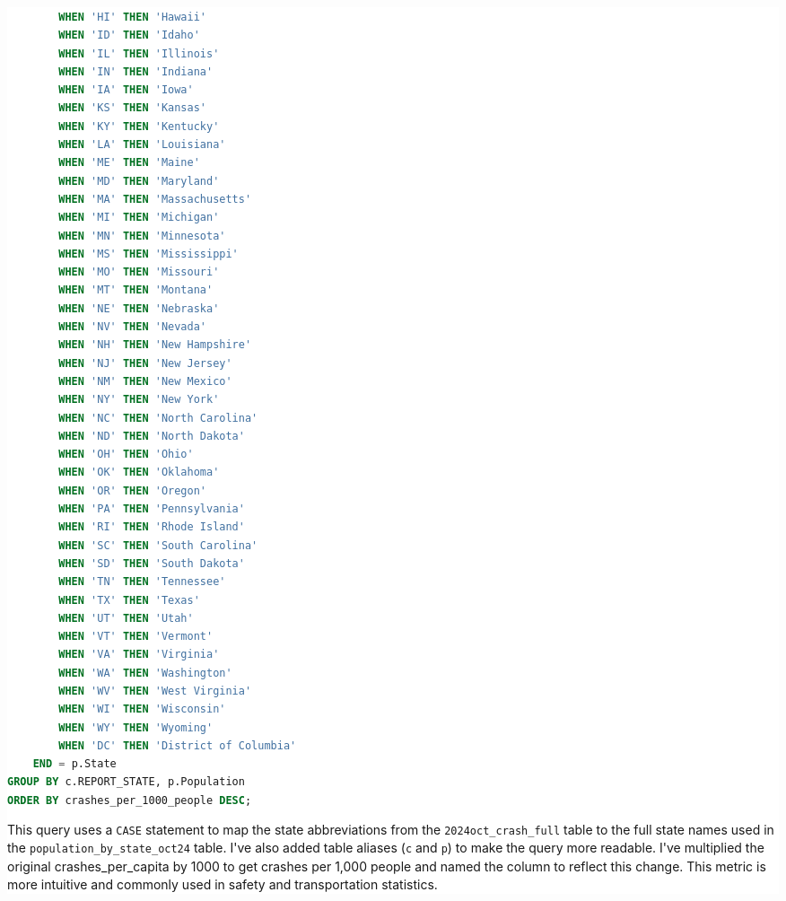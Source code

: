 ```sql
        WHEN 'HI' THEN 'Hawaii'
        WHEN 'ID' THEN 'Idaho'
        WHEN 'IL' THEN 'Illinois'
        WHEN 'IN' THEN 'Indiana'
        WHEN 'IA' THEN 'Iowa'
        WHEN 'KS' THEN 'Kansas'
        WHEN 'KY' THEN 'Kentucky'
        WHEN 'LA' THEN 'Louisiana'
        WHEN 'ME' THEN 'Maine'
        WHEN 'MD' THEN 'Maryland'
        WHEN 'MA' THEN 'Massachusetts'
        WHEN 'MI' THEN 'Michigan'
        WHEN 'MN' THEN 'Minnesota'
        WHEN 'MS' THEN 'Mississippi'
        WHEN 'MO' THEN 'Missouri'
        WHEN 'MT' THEN 'Montana'
        WHEN 'NE' THEN 'Nebraska'
        WHEN 'NV' THEN 'Nevada'
        WHEN 'NH' THEN 'New Hampshire'
        WHEN 'NJ' THEN 'New Jersey'
        WHEN 'NM' THEN 'New Mexico'
        WHEN 'NY' THEN 'New York'
        WHEN 'NC' THEN 'North Carolina'
        WHEN 'ND' THEN 'North Dakota'
        WHEN 'OH' THEN 'Ohio'
        WHEN 'OK' THEN 'Oklahoma'
        WHEN 'OR' THEN 'Oregon'
        WHEN 'PA' THEN 'Pennsylvania'
        WHEN 'RI' THEN 'Rhode Island'
        WHEN 'SC' THEN 'South Carolina'
        WHEN 'SD' THEN 'South Dakota'
        WHEN 'TN' THEN 'Tennessee'
        WHEN 'TX' THEN 'Texas'
        WHEN 'UT' THEN 'Utah'
        WHEN 'VT' THEN 'Vermont'
        WHEN 'VA' THEN 'Virginia'
        WHEN 'WA' THEN 'Washington'
        WHEN 'WV' THEN 'West Virginia'
        WHEN 'WI' THEN 'Wisconsin'
        WHEN 'WY' THEN 'Wyoming'
        WHEN 'DC' THEN 'District of Columbia'
    END = p.State
GROUP BY c.REPORT_STATE, p.Population
ORDER BY crashes_per_1000_people DESC;
```

This query uses a `CASE` statement to map the state abbreviations from the `2024oct_crash_full` table to the full state names used in the `population_by_state_oct24` table. I've also added table aliases (`c` and `p`) to make the query more readable.
I've multiplied the original crashes_per_capita by 1000 to get crashes per 1,000 people and named the column to reflect this change. This metric is more intuitive and commonly used in safety and transportation statistics.

